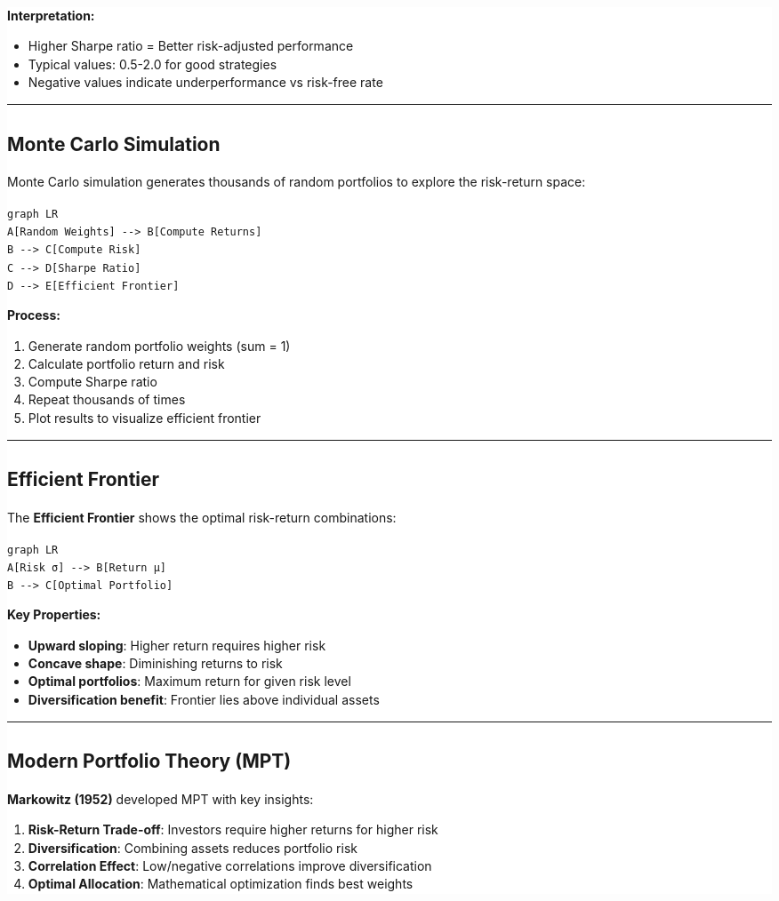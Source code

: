 **Interpretation:**
- Higher Sharpe ratio = Better risk-adjusted performance
- Typical values: 0.5-2.0 for good strategies
- Negative values indicate underperformance vs risk-free rate

---

## Monte Carlo Simulation

Monte Carlo simulation generates thousands of random portfolios to explore the risk-return space:

```mermaid
graph LR
A[Random Weights] --> B[Compute Returns]
B --> C[Compute Risk]
C --> D[Sharpe Ratio]
D --> E[Efficient Frontier]
```

**Process:**
1. Generate random portfolio weights (sum = 1)
2. Calculate portfolio return and risk
3. Compute Sharpe ratio
4. Repeat thousands of times
5. Plot results to visualize efficient frontier

---

## Efficient Frontier

The **Efficient Frontier** shows the optimal risk-return combinations:

```mermaid
graph LR
A[Risk σ] --> B[Return μ]
B --> C[Optimal Portfolio]
```

**Key Properties:**
- **Upward sloping**: Higher return requires higher risk
- **Concave shape**: Diminishing returns to risk
- **Optimal portfolios**: Maximum return for given risk level
- **Diversification benefit**: Frontier lies above individual assets

---

## Modern Portfolio Theory (MPT)

**Markowitz (1952)** developed MPT with key insights:

1. **Risk-Return Trade-off**: Investors require higher returns for higher risk
2. **Diversification**: Combining assets reduces portfolio risk
3. **Correlation Effect**: Low/negative correlations improve diversification
4. **Optimal Allocation**: Mathematical optimization finds best weights
